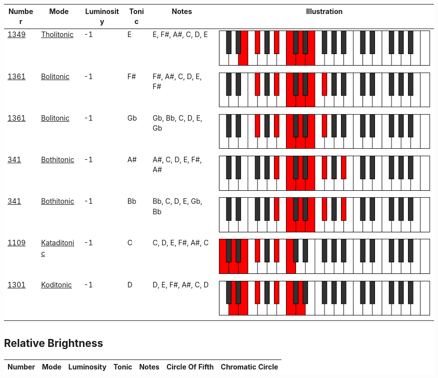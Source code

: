 | Number | Mode | Luminosity | Tonic | Notes | Illustration |
|--------|------|------------|-------|-------|--------------|
| [1349](https://ianring.com/musictheory/scales/1349) | [Tholitonic](ModeTholitonic.md) | -1 | E | E, F#, A#, C, D, E | ![ENaturalTholitonic](ModeENaturalTholitonic.png) |
| [1361](https://ianring.com/musictheory/scales/1361) | [Bolitonic](ModeBolitonic.md) | -1 | F# | F#, A#, C, D, E, F# | ![FSharpBolitonic](ModeFSharpBolitonic.png) |
| [1361](https://ianring.com/musictheory/scales/1361) | [Bolitonic](ModeBolitonic.md) | -1 | Gb | Gb, Bb, C, D, E, Gb | ![GFlatBolitonic](ModeGFlatBolitonic.png) |
| [341](https://ianring.com/musictheory/scales/341) | [Bothitonic](ModeBothitonic.md) | -1 | A# | A#, C, D, E, F#, A# | ![ASharpBothitonic](ModeASharpBothitonic.png) |
| [341](https://ianring.com/musictheory/scales/341) | [Bothitonic](ModeBothitonic.md) | -1 | Bb | Bb, C, D, E, Gb, Bb | ![BFlatBothitonic](ModeBFlatBothitonic.png) |
| [1109](https://ianring.com/musictheory/scales/1109) | [Kataditonic](ModeKataditonic.md) | -1 | C | C, D, E, F#, A#, C | ![CNaturalKataditonic](ModeCNaturalKataditonic.png) |
| [1301](https://ianring.com/musictheory/scales/1301) | [Koditonic](ModeKoditonic.md) | -1 | D | D, E, F#, A#, C, D | ![DNaturalKoditonic](ModeDNaturalKoditonic.png) |
## Relative Brightness

| Number | Mode | Luminosity | Tonic | Notes | Circle Of Fifth | Chromatic Circle |
|--------|------|------------|-------|-------|-----------------|------------------|
